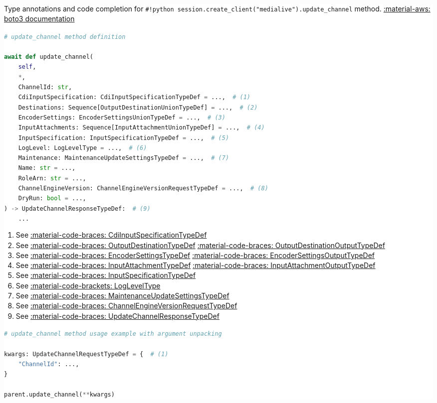 Type annotations and code completion for `#!python session.create_client("medialive").update_channel` method.
[:material-aws: boto3 documentation](https://boto3.amazonaws.com/v1/documentation/api/latest/reference/services/medialive/client/update_channel.html)

```python
# update_channel method definition

await def update_channel(
    self,
    *,
    ChannelId: str,
    CdiInputSpecification: CdiInputSpecificationTypeDef = ...,  # (1)
    Destinations: Sequence[OutputDestinationUnionTypeDef] = ...,  # (2)
    EncoderSettings: EncoderSettingsUnionTypeDef = ...,  # (3)
    InputAttachments: Sequence[InputAttachmentUnionTypeDef] = ...,  # (4)
    InputSpecification: InputSpecificationTypeDef = ...,  # (5)
    LogLevel: LogLevelType = ...,  # (6)
    Maintenance: MaintenanceUpdateSettingsTypeDef = ...,  # (7)
    Name: str = ...,
    RoleArn: str = ...,
    ChannelEngineVersion: ChannelEngineVersionRequestTypeDef = ...,  # (8)
    DryRun: bool = ...,
) -> UpdateChannelResponseTypeDef:  # (9)
    ...
```

1. See [:material-code-braces: CdiInputSpecificationTypeDef](./type_defs.md#cdiinputspecificationtypedef) 
2. See [:material-code-braces: OutputDestinationTypeDef](./type_defs.md#outputdestinationtypedef) [:material-code-braces: OutputDestinationOutputTypeDef](./type_defs.md#outputdestinationoutputtypedef) 
3. See [:material-code-braces: EncoderSettingsTypeDef](./type_defs.md#encodersettingstypedef) [:material-code-braces: EncoderSettingsOutputTypeDef](./type_defs.md#encodersettingsoutputtypedef) 
4. See [:material-code-braces: InputAttachmentTypeDef](./type_defs.md#inputattachmenttypedef) [:material-code-braces: InputAttachmentOutputTypeDef](./type_defs.md#inputattachmentoutputtypedef) 
5. See [:material-code-braces: InputSpecificationTypeDef](./type_defs.md#inputspecificationtypedef) 
6. See [:material-code-brackets: LogLevelType](./literals.md#logleveltype) 
7. See [:material-code-braces: MaintenanceUpdateSettingsTypeDef](./type_defs.md#maintenanceupdatesettingstypedef) 
8. See [:material-code-braces: ChannelEngineVersionRequestTypeDef](./type_defs.md#channelengineversionrequesttypedef) 
9. See [:material-code-braces: UpdateChannelResponseTypeDef](./type_defs.md#updatechannelresponsetypedef) 


```python
# update_channel method usage example with argument unpacking

kwargs: UpdateChannelRequestTypeDef = {  # (1)
    "ChannelId": ...,
}

parent.update_channel(**kwargs)
```
